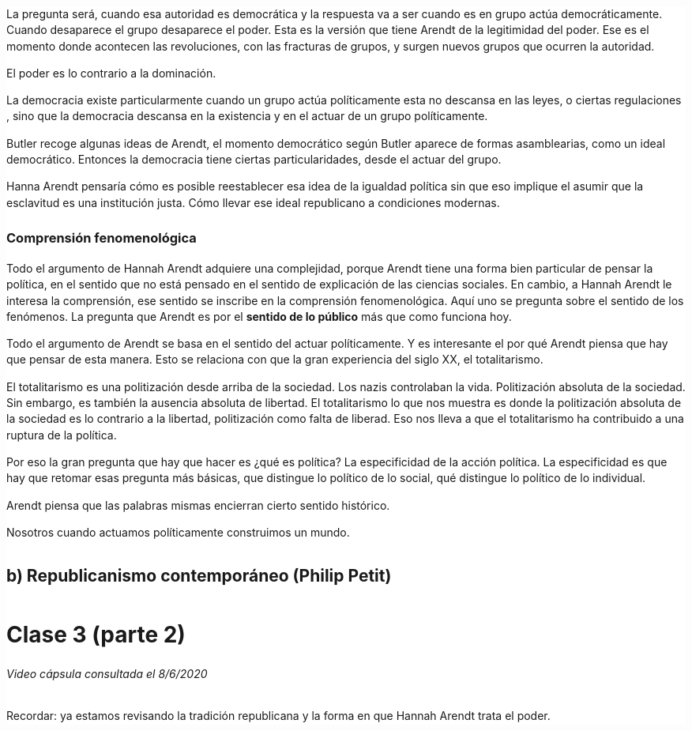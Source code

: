La pregunta será, cuando esa autoridad es democrática y la respuesta va a ser cuando es en grupo actúa democráticamente. Cuando desaparece el grupo desaparece el poder. Esta es la versión que tiene Arendt de la legitimidad del poder. Ese es el momento donde acontecen las revoluciones, con las fracturas de grupos, y surgen nuevos grupos que ocurren la autoridad.

El poder es lo contrario a la dominación.

La democracia existe particularmente cuando un grupo actúa políticamente esta no descansa en las leyes, o ciertas regulaciones , sino que la democracia descansa en la existencia y en el actuar de un grupo políticamente.

Butler recoge algunas ideas de Arendt, el momento democrático según Butler aparece de formas asamblearias, como un ideal democrático. Entonces la democracia tiene ciertas particularidades, desde el actuar del grupo.

Hanna Arendt pensaría cómo es posible reestablecer esa idea de la igualdad política sin que eso implique el asumir que la esclavitud es una institución justa. Cómo llevar ese ideal republicano a condiciones modernas.

### Comprensión fenomenológica
Todo el argumento de Hannah Arendt adquiere una complejidad, porque Arendt tiene una forma bien particular de pensar la política, en el sentido que no está pensado en el sentido de explicación de las ciencias sociales. En cambio, a Hannah Arendt le interesa la comprensión, ese sentido se inscribe en la comprensión fenomenológica. Aquí uno se pregunta sobre el sentido de los fenómenos. La pregunta que Arendt es por el **sentido de lo público** más que como funciona hoy.

Todo el argumento de Arendt se basa en el sentido del actuar políticamente. Y es interesante el por qué Arendt piensa que hay que pensar de esta manera. Esto se relaciona con que la gran experiencia del siglo XX, el totalitarismo.

El totalitarismo es una politización desde arriba de la sociedad. Los nazis controlaban la vida. Politización absoluta de la sociedad. Sin embargo, es también la ausencia absoluta de libertad. El totalitarismo lo que nos muestra es donde la politización absoluta de la sociedad es lo contrario a la libertad, politización como falta de liberad. Eso nos lleva a que el totalitarismo ha contribuido a una ruptura de la política.

Por eso la gran pregunta que hay que hacer es ¿qué es política? La especificidad de la acción política. La especificidad es que hay que retomar esas pregunta más básicas, que distingue lo político de lo social, qué distingue lo político de lo individual.

Arendt piensa que las palabras mismas encierran cierto sentido histórico.

Nosotros cuando actuamos políticamente construimos un mundo.



## b) Republicanismo contemporáneo (Philip Petit)


# Clase 3 (parte 2)
###### Video cápsula consultada el 8/6/2020

Recordar: ya estamos revisando la tradición republicana y la forma en que Hannah Arendt trata el poder.
